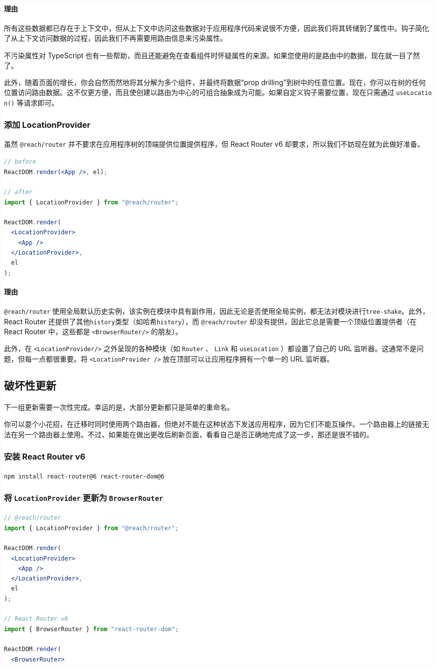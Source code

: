 #### 理由

所有这些数据都已存在于上下文中，但从上下文中访问这些数据对于应用程序代码来说很不方便，因此我们将其转储到了属性中。钩子简化了从上下文访问数据的过程，因此我们不再需要用路由信息来污染属性。

不污染属性对 TypeScript 也有一些帮助，而且还能避免在查看组件时怀疑属性的来源。如果您使用的是路由中的数据，现在就一目了然了。

此外，随着页面的增长，你会自然而然地将其分解为多个组件，并最终将数据“prop drilling”到树中的任意位置。现在，你可以在树的任何位置访问路由数据。这不仅更方便，而且使创建以路由为中心的可组合抽象成为可能。如果自定义钩子需要位置，现在只需通过 `useLocation()` 等请求即可。

### 添加 LocationProvider

虽然 `@reach/router` 并不要求在应用程序树的顶端提供位置提供程序，但 React Router v6 却要求，所以我们不妨现在就为此做好准备。

```jsx
// before
ReactDOM.render(<App />, el);

// after
import { LocationProvider } from "@reach/router";

ReactDOM.render(
  <LocationProvider>
    <App />
  </LocationProvider>,
  el
);
```

#### 理由

`@reach/router` 使用全局默认历史实例，该实例在模块中具有副作用，因此无论是否使用全局实例，都无法对模块进行`tree-shake`。此外，React Router 还提供了其他`history`类型（如哈希`history`），而 `@reach/router` 却没有提供，因此它总是需要一个顶级位置提供者（在 React Router 中，这些都是 `<BrowserRouter/>` 的朋友）。

此外，在 `<LocationProvider/>` 之外呈现的各种模块（如 `Router` 、 `Link` 和 `useLocation` ）都设置了自己的 URL 监听器。这通常不是问题，但每一点都很重要。将 `<LocationProvider />` 放在顶部可以让应用程序拥有一个单一的 URL 监听器。

## 破坏性更新

下一组更新需要一次性完成。幸运的是，大部分更新都只是简单的重命名。

你可以耍个小花招，在迁移时同时使用两个路由器，但绝对不能在这种状态下发送应用程序，因为它们不能互操作。一个路由器上的链接无法在另一个路由器上使用。不过，如果能在做出更改后刷新页面，看看自己是否正确地完成了这一步，那还是很不错的。

### 安装 React Router v6

```bash
npm install react-router@6 react-router-dom@6
```

### 将 `LocationProvider` 更新为 `BrowserRouter`

```jsx
// @reach/router
import { LocationProvider } from "@reach/router";

ReactDOM.render(
  <LocationProvider>
    <App />
  </LocationProvider>,
  el
);

// React Router v6
import { BrowserRouter } from "react-router-dom";

ReactDOM.render(
  <BrowserRouter>
```